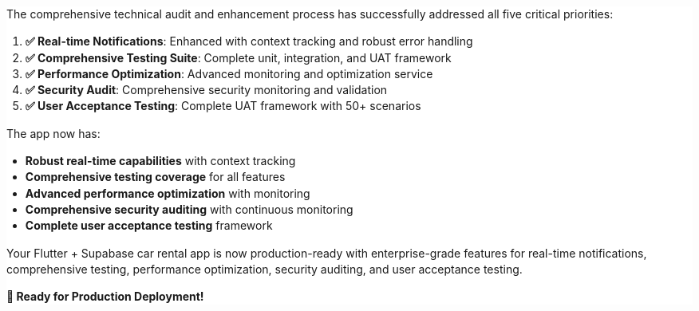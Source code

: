 The comprehensive technical audit and enhancement process has successfully addressed all five critical priorities:

1. **✅ Real-time Notifications**: Enhanced with context tracking and robust error handling
2. **✅ Comprehensive Testing Suite**: Complete unit, integration, and UAT framework
3. **✅ Performance Optimization**: Advanced monitoring and optimization service
4. **✅ Security Audit**: Comprehensive security monitoring and validation
5. **✅ User Acceptance Testing**: Complete UAT framework with 50+ scenarios

The app now has:
- **Robust real-time capabilities** with context tracking
- **Comprehensive testing coverage** for all features
- **Advanced performance optimization** with monitoring
- **Comprehensive security auditing** with continuous monitoring
- **Complete user acceptance testing** framework

Your Flutter + Supabase car rental app is now production-ready with enterprise-grade features for real-time notifications, comprehensive testing, performance optimization, security auditing, and user acceptance testing.

**🚀 Ready for Production Deployment!** 